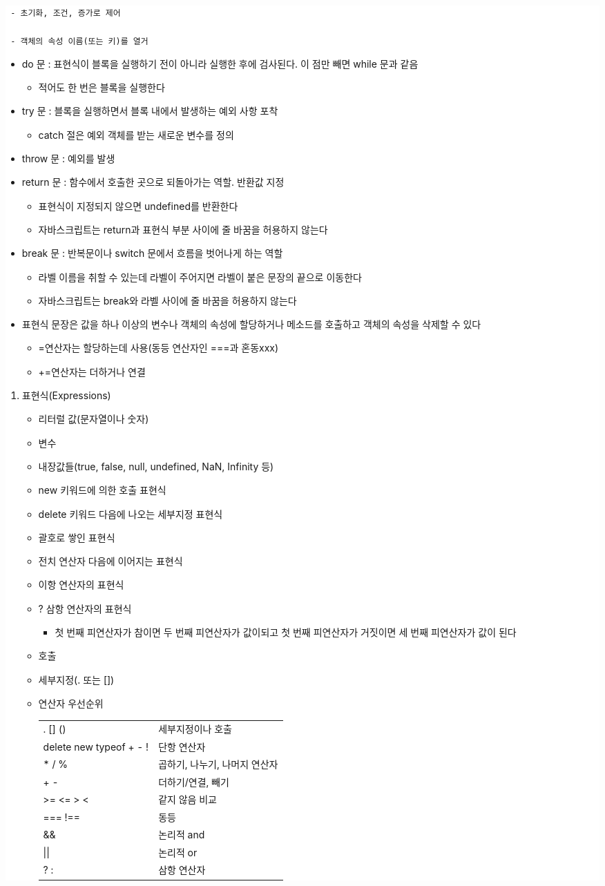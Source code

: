      - 초기화, 조건, 증가로 제어

     - 객체의 속성 이름(또는 키)를 열거

   - do 문 : 표현식이 블록을 실행하기 전이 아니라 실행한 후에 검사된다. 이 점만 빼면 while 문과 같음

     - 적어도 한 번은 블록을 실행한다

   - try 문 : 블록을 실행하면서 블록 내에서 발생하는 예외 사항 포착

     - catch 절은 예외 객체를 받는 새로운 변수를 정의

   - throw 문 : 예외를 발생

   - return 문 : 함수에서 호출한 곳으로 되돌아가는 역할. 반환값 지정

     - 표현식이 지정되지 않으면 undefined를 반환한다

     - 자바스크립트는 return과 표현식 부분 사이에 줄 바꿈을 허용하지 않는다

   - break 문 : 반복문이나 switch 문에서 흐름을 벗어나게 하는 역할

     - 라벨 이름을 취할 수 있는데 라벨이 주어지면 라벨이 붙은 문장의 끝으로 이동한다

     - 자바스크립트는 break와 라벨 사이에 줄 바꿈을 허용하지 않는다

   - 표현식 문장은 값을 하나 이상의 변수나 객체의 속성에 할당하거나 메소드를 호출하고 객체의 속성을 삭제할 수 있다

     - =연산자는 할당하는데 사용(동등 연산자인 ===과 혼동xxx)

     - +=연산자는 더하거나 연결

1. 표현식(Expressions)

   - 리터럴 값(문자열이나 숫자)

   - 변수

   - 내장값들(true, false, null, undefined, NaN, Infinity 등)

   - new 키워드에 의한 호출 표현식

   - delete 키워드 다음에 나오는 세부지정 표현식

   - 괄호로 쌓인 표현식

   - 전치 연산자 다음에 이어지는 표현식

   - 이항 연산자의 표현식

   - ? 삼항 연산자의 표현식

     - 첫 번째 피연산자가 참이면 두 번째 피연산자가 값이되고 첫 번째 피연산자가 거짓이면 세 번째 피연산자가 값이 된다

   - 호출

   - 세부지정(. 또는 [])

   - 연산자 우선순위

        |  |  |
        |--|--|
        | . [] () | 세부지정이나 호출 |
        | delete new typeof + - ! | 단항 연산자 |
        | * / % | 곱하기, 나누기, 나머지 연산자 |
        | + - | 더하기/연결, 빼기 |
        | >= <= > < | 같지 않음 비교 |
        | === !== | 동등 |
        | && | 논리적 and |
        | \|\| | 논리적 or |
        | ? : | 삼항 연산자 |